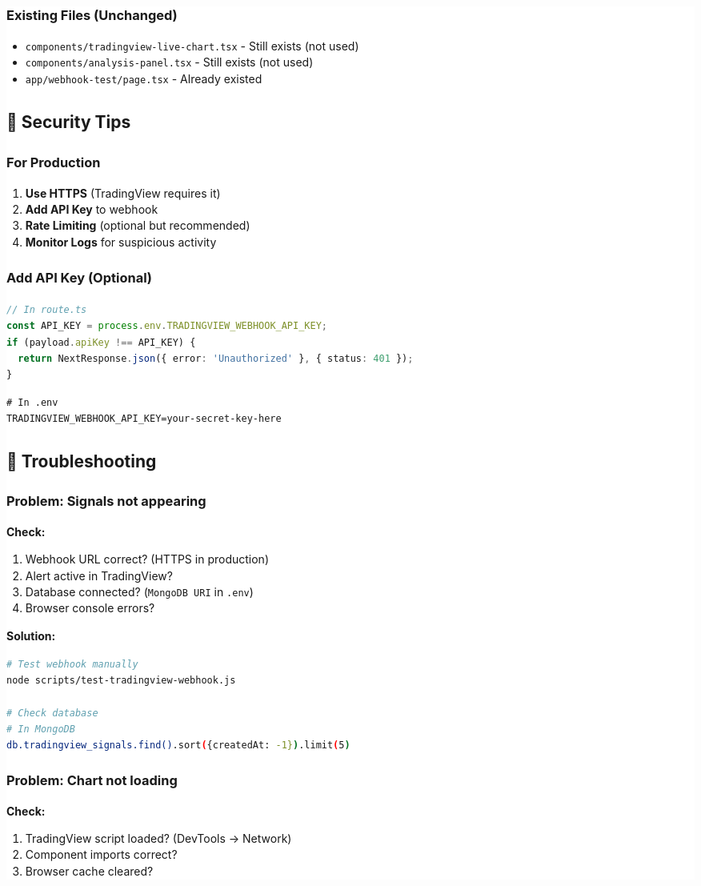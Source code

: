 ### Existing Files (Unchanged)
- `components/tradingview-live-chart.tsx` - Still exists (not used)
- `components/analysis-panel.tsx` - Still exists (not used)
- `app/webhook-test/page.tsx` - Already existed

## 🔐 Security Tips

### For Production
1. **Use HTTPS** (TradingView requires it)
2. **Add API Key** to webhook
3. **Rate Limiting** (optional but recommended)
4. **Monitor Logs** for suspicious activity

### Add API Key (Optional)
```typescript
// In route.ts
const API_KEY = process.env.TRADINGVIEW_WEBHOOK_API_KEY;
if (payload.apiKey !== API_KEY) {
  return NextResponse.json({ error: 'Unauthorized' }, { status: 401 });
}
```

```env
# In .env
TRADINGVIEW_WEBHOOK_API_KEY=your-secret-key-here
```

## 🐛 Troubleshooting

### Problem: Signals not appearing
**Check:**
1. Webhook URL correct? (HTTPS in production)
2. Alert active in TradingView?
3. Database connected? (`MongoDB URI` in `.env`)
4. Browser console errors?

**Solution:**
```bash
# Test webhook manually
node scripts/test-tradingview-webhook.js

# Check database
# In MongoDB
db.tradingview_signals.find().sort({createdAt: -1}).limit(5)
```

### Problem: Chart not loading
**Check:**
1. TradingView script loaded? (DevTools → Network)
2. Component imports correct?
3. Browser cache cleared?

